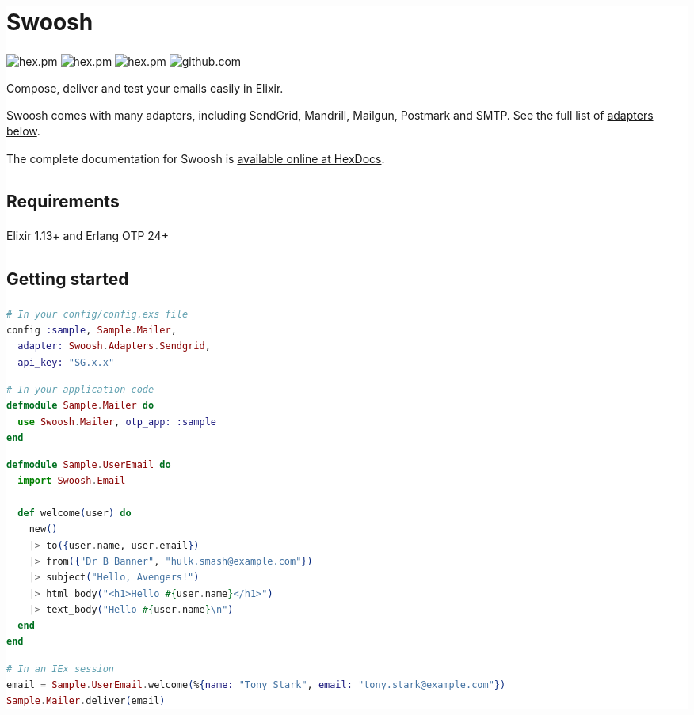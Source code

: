 # Swoosh

[![hex.pm](https://img.shields.io/hexpm/v/swoosh.svg)](https://hex.pm/packages/swoosh)
[![hex.pm](https://img.shields.io/hexpm/dt/swoosh.svg)](https://hex.pm/packages/swoosh)
[![hex.pm](https://img.shields.io/hexpm/l/swoosh.svg)](https://hex.pm/packages/swoosh)
[![github.com](https://img.shields.io/github/last-commit/swoosh/swoosh.svg)](https://github.com/swoosh/swoosh)

Compose, deliver and test your emails easily in Elixir.

Swoosh comes with many adapters, including SendGrid, Mandrill, Mailgun, Postmark and SMTP.
See the full list of [adapters below](#module-adapters).

The complete documentation for Swoosh is [available online at HexDocs](https://hexdocs.pm/swoosh).

## Requirements

Elixir 1.13+ and Erlang OTP 24+

## Getting started

```elixir
# In your config/config.exs file
config :sample, Sample.Mailer,
  adapter: Swoosh.Adapters.Sendgrid,
  api_key: "SG.x.x"
```

```elixir
# In your application code
defmodule Sample.Mailer do
  use Swoosh.Mailer, otp_app: :sample
end
```

```elixir
defmodule Sample.UserEmail do
  import Swoosh.Email

  def welcome(user) do
    new()
    |> to({user.name, user.email})
    |> from({"Dr B Banner", "hulk.smash@example.com"})
    |> subject("Hello, Avengers!")
    |> html_body("<h1>Hello #{user.name}</h1>")
    |> text_body("Hello #{user.name}\n")
  end
end
```

```elixir
# In an IEx session
email = Sample.UserEmail.welcome(%{name: "Tony Stark", email: "tony.stark@example.com"})
Sample.Mailer.deliver(email)
```
